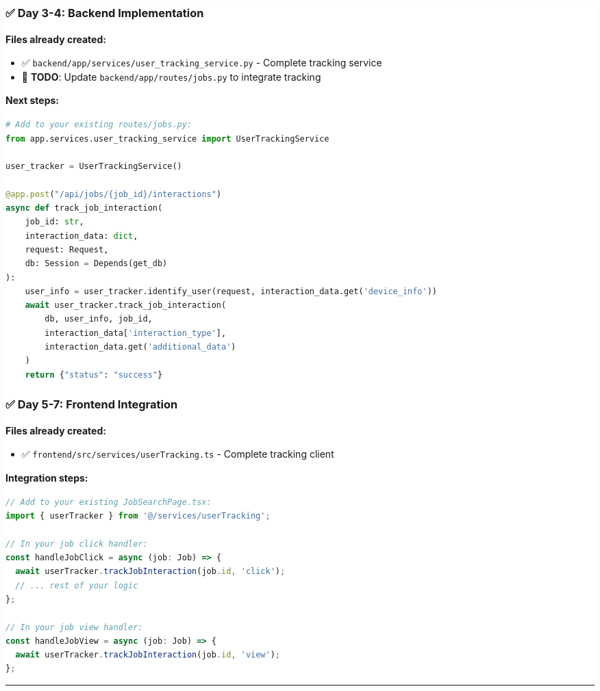 ### ✅ **Day 3-4: Backend Implementation**

**Files already created:**
- ✅ `backend/app/services/user_tracking_service.py` - Complete tracking service
- 📝 **TODO**: Update `backend/app/routes/jobs.py` to integrate tracking

**Next steps:**
```python
# Add to your existing routes/jobs.py:
from app.services.user_tracking_service import UserTrackingService

user_tracker = UserTrackingService()

@app.post("/api/jobs/{job_id}/interactions")
async def track_job_interaction(
    job_id: str,
    interaction_data: dict,
    request: Request,
    db: Session = Depends(get_db)
):
    user_info = user_tracker.identify_user(request, interaction_data.get('device_info'))
    await user_tracker.track_job_interaction(
        db, user_info, job_id, 
        interaction_data['interaction_type'],
        interaction_data.get('additional_data')
    )
    return {"status": "success"}
```

### ✅ **Day 5-7: Frontend Integration**

**Files already created:**
- ✅ `frontend/src/services/userTracking.ts` - Complete tracking client

**Integration steps:**
```typescript
// Add to your existing JobSearchPage.tsx:
import { userTracker } from '@/services/userTracking';

// In your job click handler:
const handleJobClick = async (job: Job) => {
  await userTracker.trackJobInteraction(job.id, 'click');
  // ... rest of your logic
};

// In your job view handler:
const handleJobView = async (job: Job) => {
  await userTracker.trackJobInteraction(job.id, 'view');
};
```

---
